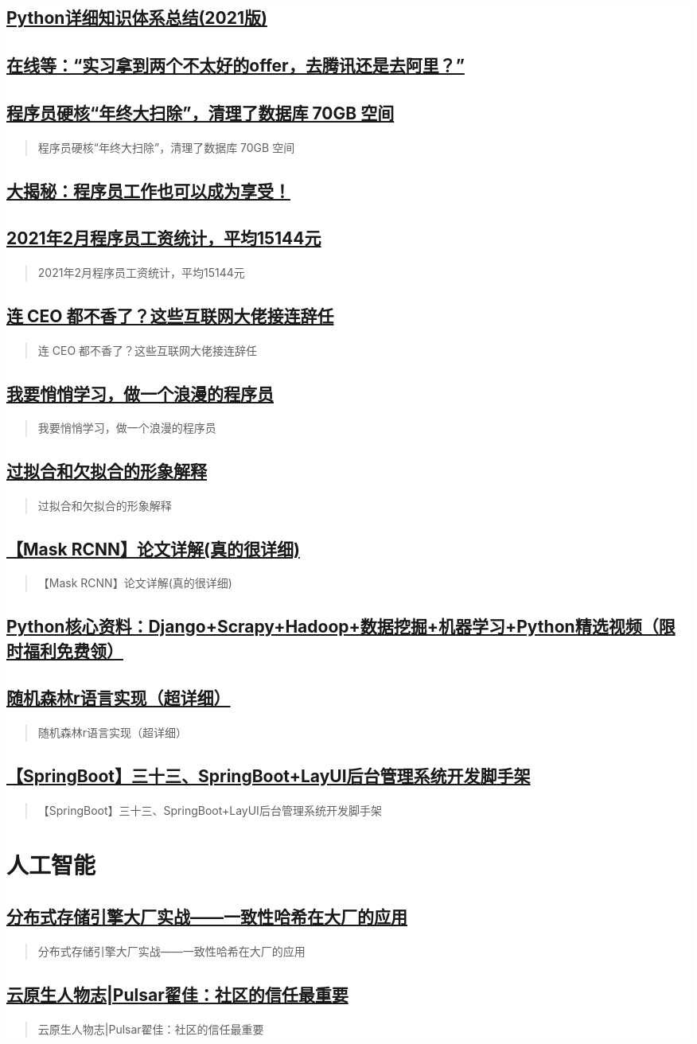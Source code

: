  ## [Python详细知识体系总结(2021版)](https://blog.csdn.net/weixin_47654912/article/details/111362057)
 > 
 ## [在线等：“实习拿到两个不太好的offer，去腾讯还是去阿里？”](https://blog.csdn.net/CSDNedu/article/details/109227298)
 > 
 ## [程序员硬核“年终大扫除”，清理了数据库 70GB 空间](https://blog.csdn.net/dQCFKyQDXYm3F8rB0/article/details/113577064)
 > 程序员硬核“年终大扫除”，清理了数据库 70GB 空间
 ## [大揭秘：程序员工作也可以成为享受！](https://blog.csdn.net/csdnsevenn/article/details/112671886)
 > 
 ## [2021年2月程序员工资统计，平均15144元](https://blog.csdn.net/juwikuang/article/details/113729712)
 > 2021年2月程序员工资统计，平均15144元
 ## [连 CEO 都不香了？这些互联网大佬接连辞任](https://blog.csdn.net/csdnnews/article/details/113733379)
 > 连 CEO 都不香了？这些互联网大佬接连辞任
 ## [我要悄悄学习，做一个浪漫的程序员](https://blog.csdn.net/qq_44895397/article/details/113736199)
 > 我要悄悄学习，做一个浪漫的程序员
 ## [过拟合和欠拟合的形象解释](https://blog.csdn.net/xuaho0907/article/details/88649141)
 > 过拟合和欠拟合的形象解释
 ## [【Mask RCNN】论文详解(真的很详细)](https://blog.csdn.net/wangdongwei0/article/details/83110305)
 > 【Mask RCNN】论文详解(真的很详细)
 ## [Python核心资料：Django+Scrapy+Hadoop+数据挖掘+机器学习+Python精选视频（限时福利免费领）](https://blog.csdn.net/CSDNedu/article/details/110436923)
 > 
 ## [随机森林r语言实现（超详细）](https://blog.csdn.net/yawei_liu1688/article/details/78891050)
 > 随机森林r语言实现（超详细）
 ## [【SpringBoot】三十三、SpringBoot+LayUI后台管理系统开发脚手架](https://blog.csdn.net/qq_40065776/article/details/108415843)
 > 【SpringBoot】三十三、SpringBoot+LayUI后台管理系统开发脚手架
# 人工智能 
 ## [分布式存储引擎大厂实战——一致性哈希在大厂的应用](https://blog.csdn.net/songguangfan/article/details/113536000)
 > 分布式存储引擎大厂实战——一致性哈希在大厂的应用
 ## [云原生人物志|Pulsar翟佳：社区的信任最重要](https://blog.csdn.net/FL63Zv9Zou86950w/article/details/113539301)
 > 云原生人物志|Pulsar翟佳：社区的信任最重要